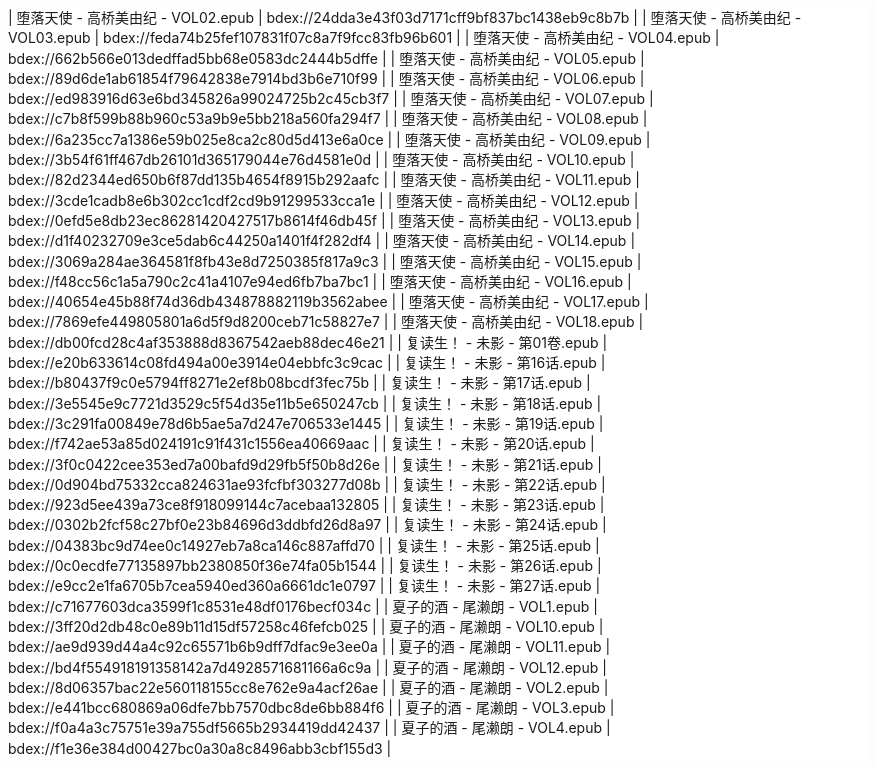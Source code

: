 | 堕落天使 - 高桥美由纪 - VOL02.epub | bdex://24dda3e43f03d7171cff9bf837bc1438eb9c8b7b |
| 堕落天使 - 高桥美由纪 - VOL03.epub | bdex://feda74b25fef107831f07c8a7f9fcc83fb96b601 |
| 堕落天使 - 高桥美由纪 - VOL04.epub | bdex://662b566e013dedffad5bb68e0583dc2444b5dffe |
| 堕落天使 - 高桥美由纪 - VOL05.epub | bdex://89d6de1ab61854f79642838e7914bd3b6e710f99 |
| 堕落天使 - 高桥美由纪 - VOL06.epub | bdex://ed983916d63e6bd345826a99024725b2c45cb3f7 |
| 堕落天使 - 高桥美由纪 - VOL07.epub | bdex://c7b8f599b88b960c53a9b9e5bb218a560fa294f7 |
| 堕落天使 - 高桥美由纪 - VOL08.epub | bdex://6a235cc7a1386e59b025e8ca2c80d5d413e6a0ce |
| 堕落天使 - 高桥美由纪 - VOL09.epub | bdex://3b54f61ff467db26101d365179044e76d4581e0d |
| 堕落天使 - 高桥美由纪 - VOL10.epub | bdex://82d2344ed650b6f87dd135b4654f8915b292aafc |
| 堕落天使 - 高桥美由纪 - VOL11.epub | bdex://3cde1cadb8e6b302cc1cdf2cd9b91299533cca1e |
| 堕落天使 - 高桥美由纪 - VOL12.epub | bdex://0efd5e8db23ec86281420427517b8614f46db45f |
| 堕落天使 - 高桥美由纪 - VOL13.epub | bdex://d1f40232709e3ce5dab6c44250a1401f4f282df4 |
| 堕落天使 - 高桥美由纪 - VOL14.epub | bdex://3069a284ae364581f8fb43e8d7250385f817a9c3 |
| 堕落天使 - 高桥美由纪 - VOL15.epub | bdex://f48cc56c1a5a790c2c41a4107e94ed6fb7ba7bc1 |
| 堕落天使 - 高桥美由纪 - VOL16.epub | bdex://40654e45b88f74d36db434878882119b3562abee |
| 堕落天使 - 高桥美由纪 - VOL17.epub | bdex://7869efe449805801a6d5f9d8200ceb71c58827e7 |
| 堕落天使 - 高桥美由纪 - VOL18.epub | bdex://db00fcd28c4af353888d8367542aeb88dec46e21 |
| 复读生！ - 未影 - 第01卷.epub | bdex://e20b633614c08fd494a00e3914e04ebbfc3c9cac |
| 复读生！ - 未影 - 第16话.epub | bdex://b80437f9c0e5794ff8271e2ef8b08bcdf3fec75b |
| 复读生！ - 未影 - 第17话.epub | bdex://3e5545e9c7721d3529c5f54d35e11b5e650247cb |
| 复读生！ - 未影 - 第18话.epub | bdex://3c291fa00849e78d6b5ae5a7d247e706533e1445 |
| 复读生！ - 未影 - 第19话.epub | bdex://f742ae53a85d024191c91f431c1556ea40669aac |
| 复读生！ - 未影 - 第20话.epub | bdex://3f0c0422cee353ed7a00bafd9d29fb5f50b8d26e |
| 复读生！ - 未影 - 第21话.epub | bdex://0d904bd75332cca824631ae93fcfbf303277d08b |
| 复读生！ - 未影 - 第22话.epub | bdex://923d5ee439a73ce8f918099144c7acebaa132805 |
| 复读生！ - 未影 - 第23话.epub | bdex://0302b2fcf58c27bf0e23b84696d3ddbfd26d8a97 |
| 复读生！ - 未影 - 第24话.epub | bdex://04383bc9d74ee0c14927eb7a8ca146c887affd70 |
| 复读生！ - 未影 - 第25话.epub | bdex://0c0ecdfe77135897bb2380850f36e74fa05b1544 |
| 复读生！ - 未影 - 第26话.epub | bdex://e9cc2e1fa6705b7cea5940ed360a6661dc1e0797 |
| 复读生！ - 未影 - 第27话.epub | bdex://c71677603dca3599f1c8531e48df0176becf034c |
| 夏子的酒 - 尾濑朗 - VOL1.epub | bdex://3ff20d2db48c0e89b11d15df57258c46fefcb025 |
| 夏子的酒 - 尾濑朗 - VOL10.epub | bdex://ae9d939d44a4c92c65571b6b9dff7dfac9e3ee0a |
| 夏子的酒 - 尾濑朗 - VOL11.epub | bdex://bd4f554918191358142a7d4928571681166a6c9a |
| 夏子的酒 - 尾濑朗 - VOL12.epub | bdex://8d06357bac22e560118155cc8e762e9a4acf26ae |
| 夏子的酒 - 尾濑朗 - VOL2.epub | bdex://e441bcc680869a06dfe7bb7570dbc8de6bb884f6 |
| 夏子的酒 - 尾濑朗 - VOL3.epub | bdex://f0a4a3c75751e39a755df5665b2934419dd42437 |
| 夏子的酒 - 尾濑朗 - VOL4.epub | bdex://f1e36e384d00427bc0a30a8c8496abb3cbf155d3 |